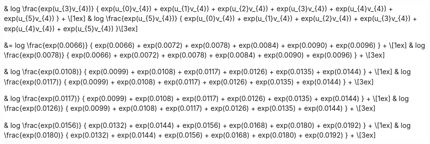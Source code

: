 &  log \frac{exp(u_{3}v_{4})}
    {
      exp(u_{0}v_{4}) + exp(u_{1}v_{4}) + exp(u_{2}v_{4})
      + exp(u_{3}v_{4}) + exp(u_{4}v_{4}) + exp(u_{5}v_{4})
    } + \\[1ex]
&  log \frac{exp(u_{5}v_{4})}
    {
      exp(u_{0}v_{4}) + exp(u_{1}v_{4}) + exp(u_{2}v_{4})
      + exp(u_{3}v_{4}) + exp(u_{4}v_{4}) + exp(u_{5}v_{4})
    }\\[3ex]


&= log \frac{exp(0.0066)}
    {
      exp(0.0066) + exp(0.0072) + exp(0.0078)
      + exp(0.0084) + exp(0.0090) + exp(0.0096)
    } + \\[1ex]
&  log \frac{exp(0.0078)}
    {
      exp(0.0066) + exp(0.0072) + exp(0.0078)
      + exp(0.0084) + exp(0.0090) + exp(0.0096)
    } + \\[3ex]

&  log \frac{exp(0.0108)}
    {
      exp(0.0099) + exp(0.0108) + exp(0.0117)
      + exp(0.0126) + exp(0.0135) + exp(0.0144)
    } + \\[1ex]
&  log \frac{exp(0.0117)}
    {
      exp(0.0099) + exp(0.0108) + exp(0.0117)
      + exp(0.0126) + exp(0.0135) + exp(0.0144)
    } + \\[3ex]

&  log \frac{exp(0.0117)}
    {
      exp(0.0099) + exp(0.0108) + exp(0.0117)
      + exp(0.0126) + exp(0.0135) + exp(0.0144)
    } + \\[1ex]
&  log \frac{exp(0.0126)}
    {
      exp(0.0099) + exp(0.0108) + exp(0.0117)
      + exp(0.0126) + exp(0.0135) + exp(0.0144)
    } + \\[3ex]

&  log \frac{exp(0.0156)}
    {
      exp(0.0132) + exp(0.0144) + exp(0.0156)
      + exp(0.0168) + exp(0.0180) + exp(0.0192)
    } + \\[1ex]
&  log \frac{exp(0.0180)}
    {
      exp(0.0132) + exp(0.0144) + exp(0.0156)
      + exp(0.0168) + exp(0.0180) + exp(0.0192)
    } + \\[3ex]
